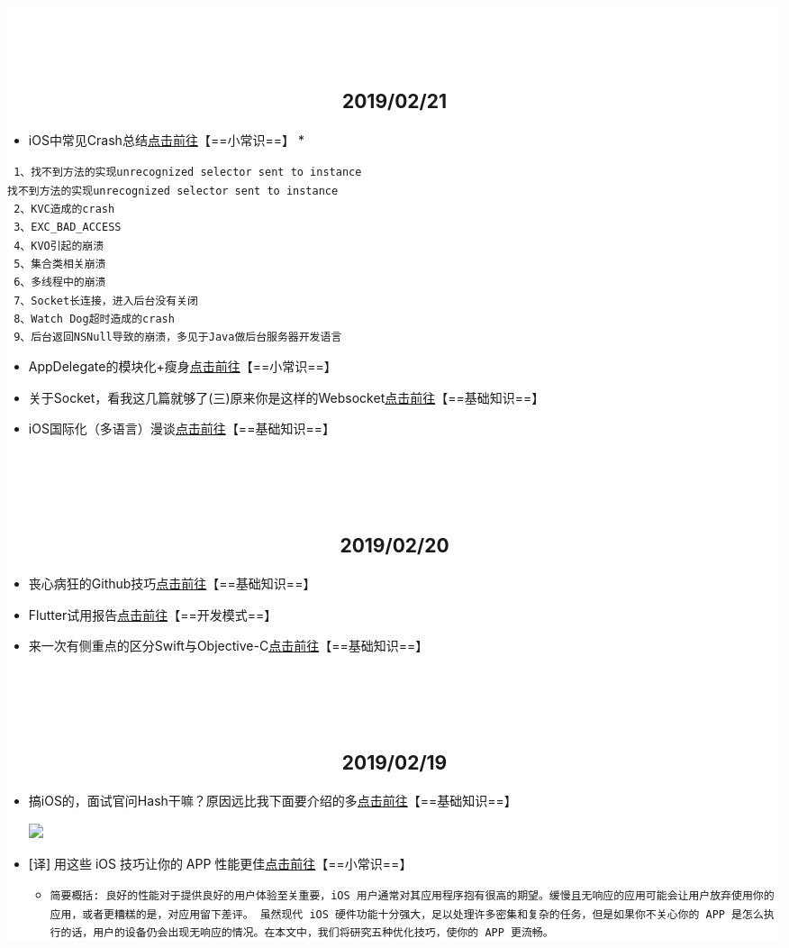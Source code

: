 <br>
<br>
<br>

## <div align=center>2019/02/21</div>
* iOS中常见Crash总结[点击前往](https://juejin.im/post/5c617b85e51d45015e0475ac)【==小常识==】
    * 
```
 1、找不到方法的实现unrecognized selector sent to instance
找不到方法的实现unrecognized selector sent to instance
 2、KVC造成的crash
 3、EXC_BAD_ACCESS
 4、KVO引起的崩溃
 5、集合类相关崩溃
 6、多线程中的崩溃
 7、Socket长连接，进入后台没有关闭
 8、Watch Dog超时造成的crash
 9、后台返回NSNull导致的崩溃，多见于Java做后台服务器开发语言
```

* AppDelegate的模块化+瘦身[点击前往](https://juejin.im/post/5c62caf6e51d457fc905dd75)【==小常识==】

* 关于Socket，看我这几篇就够了(三)原来你是这样的Websocket[点击前往](https://juejin.im/post/5c60e31251882562cf29bdb5)【==基础知识==】

* iOS国际化（多语言）漫谈[点击前往](https://juejin.im/post/5c64cdd2e51d45015b4ca8aa)【==基础知识==】

<br>
<br>
<br>



## <div align=center>2019/02/20</div>
* 丧心病狂的Github技巧[点击前往](https://www.jianshu.com/p/758e8bd48308)【==基础知识==】

* Flutter试用报告[点击前往](https://juejin.im/post/5c64cc2d518825626b76d7a5)【==开发模式==】

* 来一次有侧重点的区分Swift与Objective-C[点击前往](https://juejin.im/post/5c653aa6e51d457fbf5dc298)【==基础知识==】

<br>
<br>
<br>

## <div align=center>2019/02/19</div>
* 搞iOS的，面试官问Hash干嘛？原因远比我下面要介绍的多[点击前往](https://juejin.im/post/5c6abfc86fb9a049c04396a7)【==基础知识==】

    ![](https://user-gold-cdn.xitu.io/2019/2/18/16900fde7fec739e?imageslim)

* [译] 用这些 iOS 技巧让你的 APP 性能更佳[点击前往](https://juejin.im/post/5c6a0b6ef265da2de660f83f)【==小常识==】
    * `简要概括: 良好的性能对于提供良好的用户体验至关重要，iOS 用户通常对其应用程序抱有很高的期望。缓慢且无响应的应用可能会让用户放弃使用你的应用，或者更糟糕的是，对应用留下差评。
    虽然现代 iOS 硬件功能十分强大，足以处理许多密集和复杂的任务，但是如果你不关心你的 APP 是怎么执行的话，用户的设备仍会出现无响应的情况。在本文中，我们将研究五种优化技巧，使你的 APP 更流畅。`
